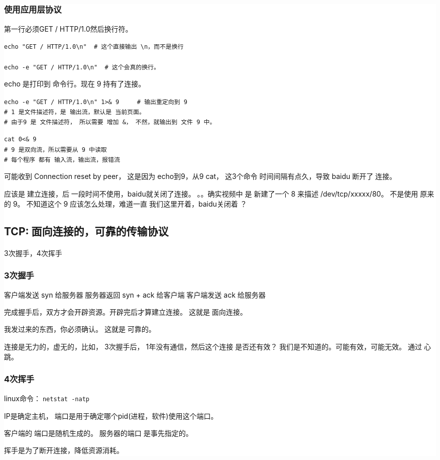 
### 使用应用层协议
第一行必须GET / HTTP/1.0然后换行符。
```shell
echo "GET / HTTP/1.0\n"  # 这个直接输出 \n，而不是换行

echo -e "GET / HTTP/1.0\n"  # 这个会真的换行。
```

echo 是打印到 命令行。现在 9 持有了连接。

```shell
echo -e "GET / HTTP/1.0\n" 1>& 9     # 输出重定向到 9
# 1 是文件描述符，是 输出流，默认是 当前页面。
# 由于9 是 文件描述符， 所以需要 增加 &， 不然，就输出到 文件 9 中。
```

```shell
cat 0<& 9
# 9 是双向流，所以需要从 9 中读取
# 每个程序 都有 输入流，输出流，报错流
```

可能收到 Connection reset by peer， 
这是因为 echo到9，从9 cat， 这3个命令 时间间隔有点久，导致 baidu 断开了 连接。

应该是 建立连接，后 一段时间不使用，baidu就关闭了连接。
。。确实视频中 是 新建了一个 8 来描述 /dev/tcp/xxxxx/80。 不是使用 原来的 9。 不知道这个 9 应该怎么处理，难道一直 我们这里开着，baidu关闭着 ？


## TCP: 面向连接的，可靠的传输协议
3次握手，4次挥手

### 3次握手
客户端发送 syn 给服务器
服务器返回 syn + ack 给客户端
客户端发送 ack 给服务器

完成握手后，双方才会开辟资源。开辟完后才算建立连接。 这就是 面向连接。

我发过来的东西，你必须确认。 这就是 可靠的。

连接是无力的，虚无的，比如， 3次握手后， 1年没有通信，然后这个连接 是否还有效？ 我们是不知道的。可能有效，可能无效。
通过 心跳。

### 4次挥手

linux命令： `netstat -natp`

IP是确定主机，
端口是用于确定哪个pid(进程，软件)使用这个端口。

客户端的 端口是随机生成的。
服务器的端口 是事先指定的。

挥手是为了断开连接，降低资源消耗。
